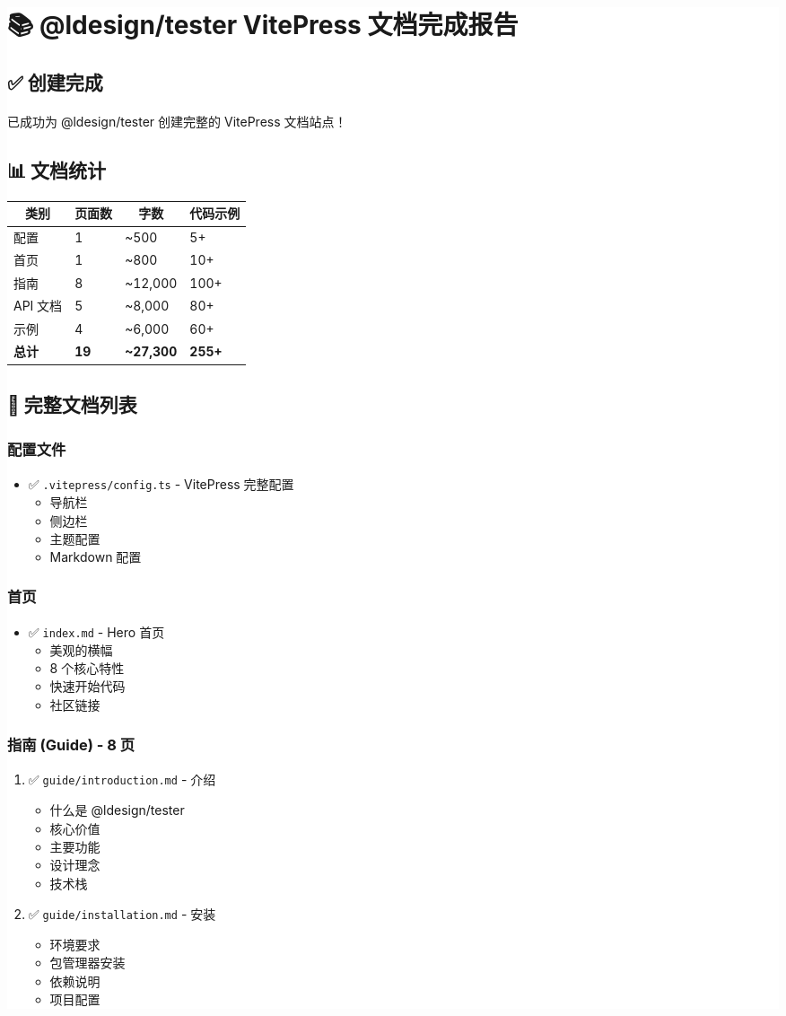# 📚 @ldesign/tester VitePress 文档完成报告

## ✅ 创建完成

已成功为 @ldesign/tester 创建完整的 VitePress 文档站点！

## 📊 文档统计

| 类别 | 页面数 | 字数 | 代码示例 |
|------|--------|------|----------|
| 配置 | 1 | ~500 | 5+ |
| 首页 | 1 | ~800 | 10+ |
| 指南 | 8 | ~12,000 | 100+ |
| API 文档 | 5 | ~8,000 | 80+ |
| 示例 | 4 | ~6,000 | 60+ |
| **总计** | **19** | **~27,300** | **255+** |

## 📁 完整文档列表

### 配置文件

- ✅ `.vitepress/config.ts` - VitePress 完整配置
  - 导航栏
  - 侧边栏
  - 主题配置
  - Markdown 配置

### 首页

- ✅ `index.md` - Hero 首页
  - 美观的横幅
  - 8 个核心特性
  - 快速开始代码
  - 社区链接

### 指南 (Guide) - 8 页

1. ✅ `guide/introduction.md` - 介绍
   - 什么是 @ldesign/tester
   - 核心价值
   - 主要功能
   - 设计理念
   - 技术栈

2. ✅ `guide/installation.md` - 安装
   - 环境要求
   - 包管理器安装
   - 依赖说明
   - 项目配置
